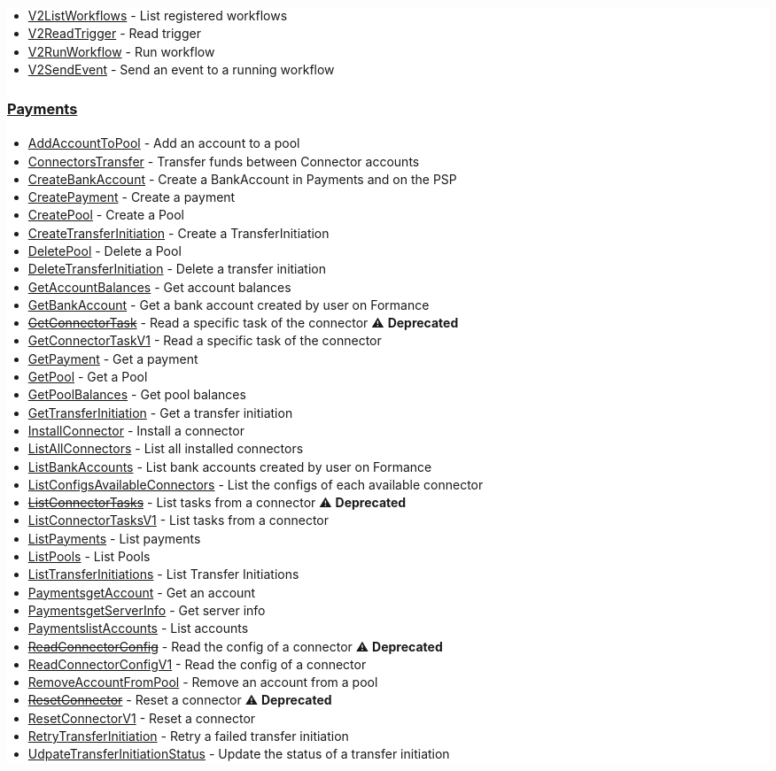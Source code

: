 * [V2ListWorkflows](docs/sdks/orchestration/README.md#v2listworkflows) - List registered workflows
* [V2ReadTrigger](docs/sdks/orchestration/README.md#v2readtrigger) - Read trigger
* [V2RunWorkflow](docs/sdks/orchestration/README.md#v2runworkflow) - Run workflow
* [V2SendEvent](docs/sdks/orchestration/README.md#v2sendevent) - Send an event to a running workflow

### [Payments](docs/sdks/payments/README.md)

* [AddAccountToPool](docs/sdks/payments/README.md#addaccounttopool) - Add an account to a pool
* [ConnectorsTransfer](docs/sdks/payments/README.md#connectorstransfer) - Transfer funds between Connector accounts
* [CreateBankAccount](docs/sdks/payments/README.md#createbankaccount) - Create a BankAccount in Payments and on the PSP
* [CreatePayment](docs/sdks/payments/README.md#createpayment) - Create a payment
* [CreatePool](docs/sdks/payments/README.md#createpool) - Create a Pool
* [CreateTransferInitiation](docs/sdks/payments/README.md#createtransferinitiation) - Create a TransferInitiation
* [DeletePool](docs/sdks/payments/README.md#deletepool) - Delete a Pool
* [DeleteTransferInitiation](docs/sdks/payments/README.md#deletetransferinitiation) - Delete a transfer initiation
* [GetAccountBalances](docs/sdks/payments/README.md#getaccountbalances) - Get account balances
* [GetBankAccount](docs/sdks/payments/README.md#getbankaccount) - Get a bank account created by user on Formance
* [~~GetConnectorTask~~](docs/sdks/payments/README.md#getconnectortask) - Read a specific task of the connector :warning: **Deprecated**
* [GetConnectorTaskV1](docs/sdks/payments/README.md#getconnectortaskv1) - Read a specific task of the connector
* [GetPayment](docs/sdks/payments/README.md#getpayment) - Get a payment
* [GetPool](docs/sdks/payments/README.md#getpool) - Get a Pool
* [GetPoolBalances](docs/sdks/payments/README.md#getpoolbalances) - Get pool balances
* [GetTransferInitiation](docs/sdks/payments/README.md#gettransferinitiation) - Get a transfer initiation
* [InstallConnector](docs/sdks/payments/README.md#installconnector) - Install a connector
* [ListAllConnectors](docs/sdks/payments/README.md#listallconnectors) - List all installed connectors
* [ListBankAccounts](docs/sdks/payments/README.md#listbankaccounts) - List bank accounts created by user on Formance
* [ListConfigsAvailableConnectors](docs/sdks/payments/README.md#listconfigsavailableconnectors) - List the configs of each available connector
* [~~ListConnectorTasks~~](docs/sdks/payments/README.md#listconnectortasks) - List tasks from a connector :warning: **Deprecated**
* [ListConnectorTasksV1](docs/sdks/payments/README.md#listconnectortasksv1) - List tasks from a connector
* [ListPayments](docs/sdks/payments/README.md#listpayments) - List payments
* [ListPools](docs/sdks/payments/README.md#listpools) - List Pools
* [ListTransferInitiations](docs/sdks/payments/README.md#listtransferinitiations) - List Transfer Initiations
* [PaymentsgetAccount](docs/sdks/payments/README.md#paymentsgetaccount) - Get an account
* [PaymentsgetServerInfo](docs/sdks/payments/README.md#paymentsgetserverinfo) - Get server info
* [PaymentslistAccounts](docs/sdks/payments/README.md#paymentslistaccounts) - List accounts
* [~~ReadConnectorConfig~~](docs/sdks/payments/README.md#readconnectorconfig) - Read the config of a connector :warning: **Deprecated**
* [ReadConnectorConfigV1](docs/sdks/payments/README.md#readconnectorconfigv1) - Read the config of a connector
* [RemoveAccountFromPool](docs/sdks/payments/README.md#removeaccountfrompool) - Remove an account from a pool
* [~~ResetConnector~~](docs/sdks/payments/README.md#resetconnector) - Reset a connector :warning: **Deprecated**
* [ResetConnectorV1](docs/sdks/payments/README.md#resetconnectorv1) - Reset a connector
* [RetryTransferInitiation](docs/sdks/payments/README.md#retrytransferinitiation) - Retry a failed transfer initiation
* [UdpateTransferInitiationStatus](docs/sdks/payments/README.md#udpatetransferinitiationstatus) - Update the status of a transfer initiation